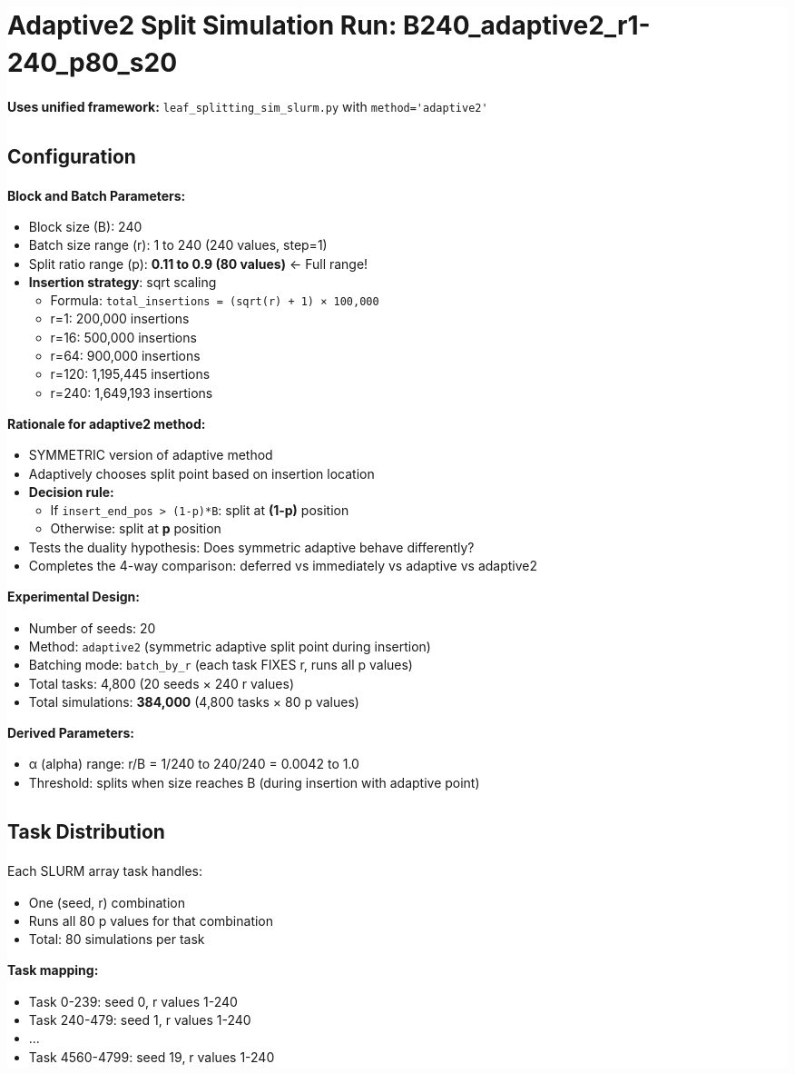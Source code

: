 # Adaptive2 Split Simulation Run: B240_adaptive2_r1-240_p80_s20

**Uses unified framework:** `leaf_splitting_sim_slurm.py` with `method='adaptive2'`

## Configuration

**Block and Batch Parameters:**
- Block size (B): 240
- Batch size range (r): 1 to 240 (240 values, step=1)
- Split ratio range (p): **0.11 to 0.9 (80 values)** ← Full range!
- **Insertion strategy**: sqrt scaling
  - Formula: `total_insertions = (sqrt(r) + 1) × 100,000`
  - r=1: 200,000 insertions
  - r=16: 500,000 insertions
  - r=64: 900,000 insertions
  - r=120: 1,195,445 insertions
  - r=240: 1,649,193 insertions

**Rationale for adaptive2 method:**
- SYMMETRIC version of adaptive method
- Adaptively chooses split point based on insertion location
- **Decision rule:**
  - If `insert_end_pos > (1-p)*B`: split at **(1-p)** position
  - Otherwise: split at **p** position
- Tests the duality hypothesis: Does symmetric adaptive behave differently?
- Completes the 4-way comparison: deferred vs immediately vs adaptive vs adaptive2

**Experimental Design:**
- Number of seeds: 20
- Method: `adaptive2` (symmetric adaptive split point during insertion)
- Batching mode: `batch_by_r` (each task FIXES r, runs all p values)
- Total tasks: 4,800 (20 seeds × 240 r values)
- Total simulations: **384,000** (4,800 tasks × 80 p values)

**Derived Parameters:**
- α (alpha) range: r/B = 1/240 to 240/240 = 0.0042 to 1.0
- Threshold: splits when size reaches B (during insertion with adaptive point)

## Task Distribution

Each SLURM array task handles:
- One (seed, r) combination
- Runs all 80 p values for that combination
- Total: 80 simulations per task

**Task mapping:**
- Task 0-239: seed 0, r values 1-240
- Task 240-479: seed 1, r values 1-240
- ...
- Task 4560-4799: seed 19, r values 1-240
